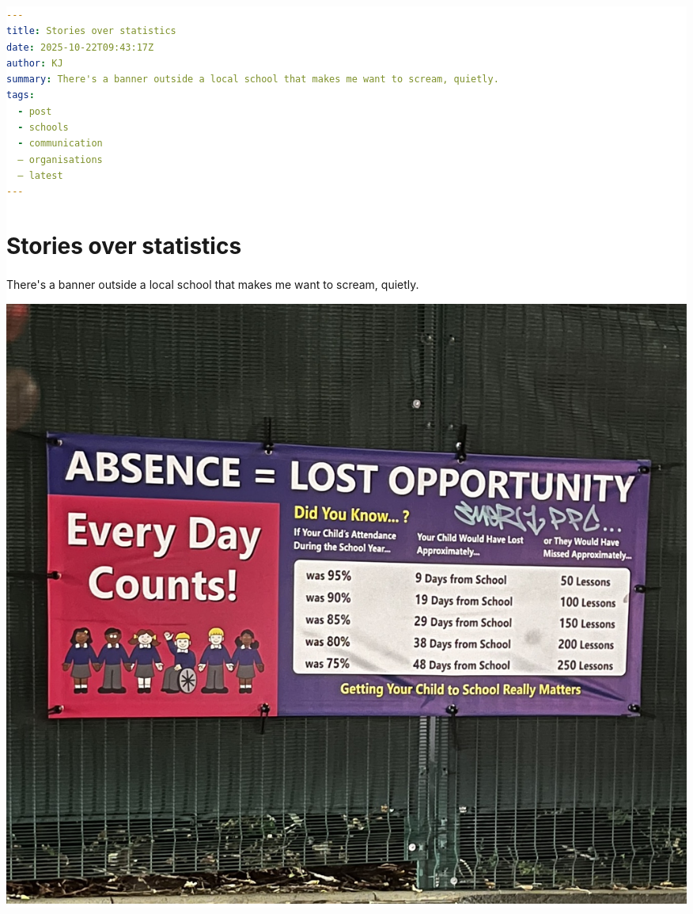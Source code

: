 ```yaml
---
title: Stories over statistics
date: 2025-10-22T09:43:17Z
author: KJ
summary: There's a banner outside a local school that makes me want to scream, quietly.
tags:
  - post
  - schools
  - communication
  – organisations
  – latest
---
```

# Stories over statistics
There's a banner outside a local school that makes me want to scream, quietly.

![School attendance banner](/static/img/school-banner.jpg "School attendance banner")
